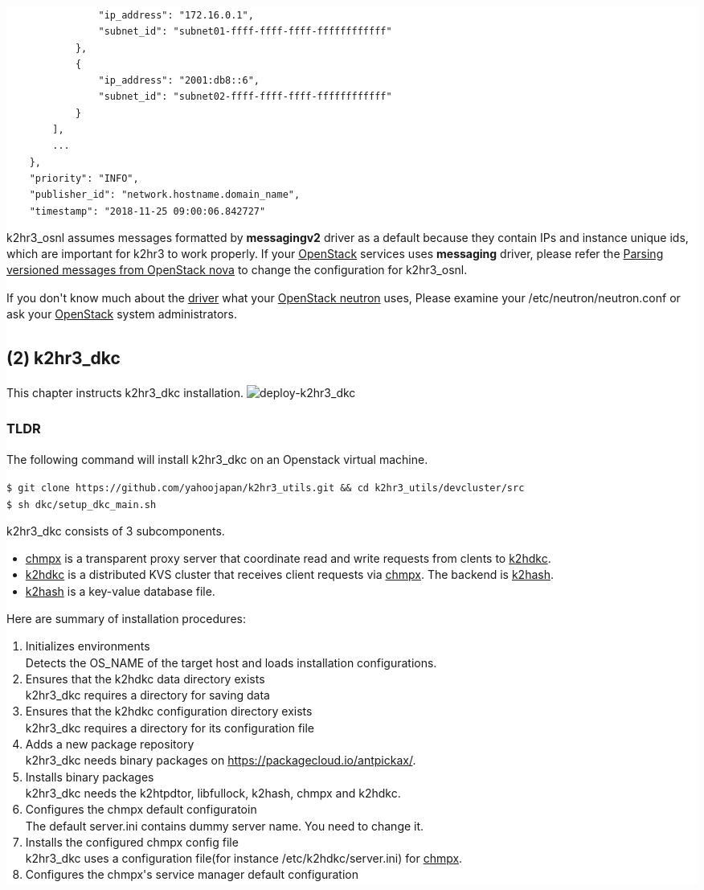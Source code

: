 ```
                "ip_address": "172.16.0.1",
                "subnet_id": "subnet01-ffff-ffff-ffff-ffffffffffff"
            },
            {
                "ip_address": "2001:db8::6",
                "subnet_id": "subnet02-ffff-ffff-ffff-ffffffffffff"
            }
        ],
        ...
    },
    "priority": "INFO",
    "publisher_id": "network.hostname.domain_name",
    "timestamp": "2018-11-25 09:00:06.842727"
```

k2hr3_osnl assumes messages formatted by **messagingv2** driver as a default because they contain IPs and instance unique ids, which are important for k2hr3 to work properly. If your [OpenStack](https://www.openstack.org/) services uses **messaging** driver, please refer the [Parsing versioned messages from OpenStack nova](https://k2hr3-osnl.readthedocs.io/en/hotx/usage.html#parsing-versioned-messages-from-openstack-nova) to change the configuration for  k2hr3_osnl.

If you don't know much about the [driver](https://docs.openstack.org/neutron/latest/configuration/neutron.html#oslo-messaging-notifications]) what your [OpenStack neutron](https://docs.openstack.org/neutron/latest/) uses, Please examine your /etc/neutron/neutron.conf or ask your [OpenStack](https://www.openstack.org/) system administrators.

(2) k2hr3_dkc
--------------

This chapter instructs k2hr3_dkc installation.
![deploy-k2hr3_dkc](img/k2hr3_utils_3.png)

### TLDR

The following command will install k2hr3_dkc on an Openstack virtual machine.
```
$ git clone https://github.com/yahoojapan/k2hr3_utils.git && cd k2hr3_utils/devcluster/src
$ sh dkc/setup_dkc_main.sh
```

k2hr3_dkc consists of 3 subcomponents.
* [chmpx](https://github.com/yahoojapan/chmpx/wiki) is a transparent proxy server that coordinate read and write requests from clents to [k2hdkc](https://github.com/yahoojapan/k2hdkc/wiki).  
* [k2hdkc](https://github.com/yahoojapan/k2hdkc/wiki) is a distributed KVS cluster that receives client requests via [chmpx](https://github.com/yahoojapan/chmpx/wiki). The backend is [k2hash](https://github.com/yahoojapan/k2hash/wiki).  
* [k2hash](https://github.com/yahoojapan/k2hash/wiki) is a key-value database file.  

Here are summary of installation procedures:

1. Initializes environments  
  Detects the OS_NAME of the target host and loads installation configurations.
2. Ensures that the k2hdkc data directory exists  
  k2hr3_dkc requires a directory for saving data
3. Ensures that the k2hdkc configuration directory exists  
  k2hr3_dkc requires a directory for its configuration file
4. Adds a new package repository  
  k2hr3_dkc needs binary packages on https://packagecloud.io/antpickax/.
5. Installs binary packages  
  k2hr3_dkc needs the k2htpdtor, libfullock, k2hash, chmpx and k2hdkc.
6. Configures the chmpx default configuratoin  
  The default server.ini contains dummy server name. You need to change it.
7. Installs the configured chmpx config file  
  k2hr3_dkc uses a configuration file(for instance /etc/k2hdkc/server.ini) for [chmpx](https://github.com/yahoojapan/chmpx).
8. Configures the chmpx's service manager default configuration  